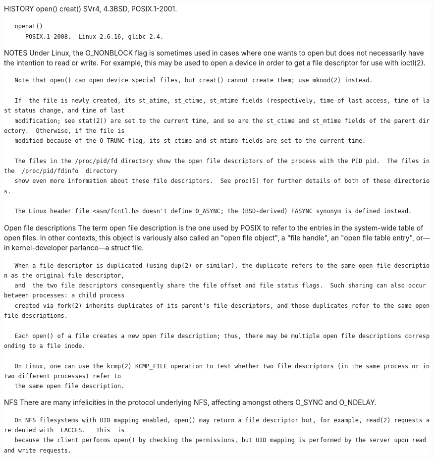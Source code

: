 HISTORY
       open()
       creat()
	      SVr4, 4.3BSD, POSIX.1-2001.

       openat()
	      POSIX.1-2008.  Linux 2.6.16, glibc 2.4.

NOTES
       Under Linux, the O_NONBLOCK flag is sometimes used in cases where one wants to open but does not necessarily have the intention to read or write.   For
       example, this may be used to open a device in order to get a file descriptor for use with ioctl(2).

       Note that open() can open device special files, but creat() cannot create them; use mknod(2) instead.

       If  the file is newly created, its st_atime, st_ctime, st_mtime fields (respectively, time of last access, time of last status change, and time of last
       modification; see stat(2)) are set to the current time, and so are the st_ctime and st_mtime fields of the parent directory.  Otherwise, if the file is
       modified because of the O_TRUNC flag, its st_ctime and st_mtime fields are set to the current time.

       The files in the /proc/pid/fd directory show the open file descriptors of the process with the PID pid.	The files in  the  /proc/pid/fdinfo  directory
       show even more information about these file descriptors.	 See proc(5) for further details of both of these directories.

       The Linux header file <asm/fcntl.h> doesn't define O_ASYNC; the (BSD-derived) FASYNC synonym is defined instead.

   Open file descriptions
       The term open file description is the one used by POSIX to refer to the entries in the system-wide table of open files.	In other contexts, this object
       is variously also called an "open file object", a "file handle", an "open file table entry", or—in kernel-developer parlance—a struct file.

       When a file descriptor is duplicated (using dup(2) or similar), the duplicate refers to the same open file description as the original file descriptor,
       and  the two file descriptors consequently share the file offset and file status flags.	Such sharing can also occur between processes: a child process
       created via fork(2) inherits duplicates of its parent's file descriptors, and those duplicates refer to the same open file descriptions.

       Each open() of a file creates a new open file description; thus, there may be multiple open file descriptions corresponding to a file inode.

       On Linux, one can use the kcmp(2) KCMP_FILE operation to test whether two file descriptors (in the same process or in two different processes) refer to
       the same open file description.

   NFS
       There are many infelicities in the protocol underlying NFS, affecting amongst others O_SYNC and O_NDELAY.

       On NFS filesystems with UID mapping enabled, open() may return a file descriptor but, for example, read(2) requests are denied with  EACCES.   This  is
       because the client performs open() by checking the permissions, but UID mapping is performed by the server upon read and write requests.
